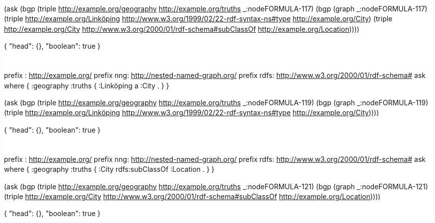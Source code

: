 (ask (bgp (triple <http://example.org/geography>
                  <http://example.org/truths>
                  _:nodeFORMULA-117)
          (bgp (graph _:nodeFORMULA-117)
               (triple <http://example.org/Linköping> <http://www.w3.org/1999/02/22-rdf-syntax-ns#type> <http://example.org/City>)
               (triple <http://example.org/City> <http://www.w3.org/2000/01/rdf-schema#subClassOf> <http://example.org/Location>))))

{ "head": {}, "boolean": true }


# ###

prefix : <http://example.org/> 
prefix nng: <http://nested-named-graph.org/>
prefix rdfs: <http://www.w3.org/2000/01/rdf-schema#>
ask
where {
 :geography :truths { :Linköping a :City . }
}

(ask (bgp (triple <http://example.org/geography>
                  <http://example.org/truths>
                  _:nodeFORMULA-119)
          (bgp (graph _:nodeFORMULA-119)
               (triple <http://example.org/Linköping> <http://www.w3.org/1999/02/22-rdf-syntax-ns#type> <http://example.org/City>))))

{ "head": {}, "boolean": true }


# ###

prefix : <http://example.org/> 
prefix nng: <http://nested-named-graph.org/>
prefix rdfs: <http://www.w3.org/2000/01/rdf-schema#>
ask
where {
 :geography :truths { :City rdfs:subClassOf :Location . }
}

(ask (bgp (triple <http://example.org/geography>
                  <http://example.org/truths>
                  _:nodeFORMULA-121)
          (bgp (graph _:nodeFORMULA-121)
               (triple <http://example.org/City> <http://www.w3.org/2000/01/rdf-schema#subClassOf> <http://example.org/Location>))))

{ "head": {}, "boolean": true }


# ###
